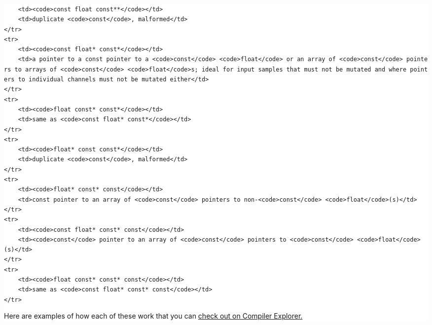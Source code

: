         <td><code>const float const**</code></td>
        <td>duplicate <code>const</code>, malformed</td>
    </tr>
    <tr>
        <td><code>const float* const*</code></td>
        <td>a pointer to a const pointer to a <code>const</code> <code>float</code> or an array of <code>const</code> pointers to arrays of <code>const</code> <code>float</code>s; ideal for input samples that must not be mutated and where pointers to individual channels must not be mutated either</td>
    </tr>
    <tr>
        <td><code>float const* const*</code></td>
        <td>same as <code>const float* const*</code></td>
    </tr>
    <tr>
        <td><code>float* const const*</code></td>
        <td>duplicate <code>const</code>, malformed</td>
    </tr>
    <tr>
        <td><code>float* const* const</code></td>
        <td>const pointer to an array of <code>const</code> pointers to non-<code>const</code> <code>float</code>(s)</td>
    </tr>
    <tr>
        <td><code>const float* const* const</code></td>
        <td><code>const</code> pointer to an array of <code>const</code> pointers to <code>const</code> <code>float</code>(s)</td>
    </tr>
    <tr>
        <td><code>float const* const* const</code></td>
        <td>same as <code>const float* const* const</code></td>
    </tr>
</table>

Here are examples of how each of these work that you can [check out on Compiler Explorer.](https://godbolt.org/#z:OYLghAFBqd5QCxAYwPYBMCmBRdBLAF1QCcAaPECAMzwBtMA7AQwFtMQByARg9KtQYEAysib0QXACx8BBAKoBnTAAUAHpwAMvAFYhptJg1DIApACYAQuYukl9ZATwDKjdAGFUtAK4sGE0q4AMngMmAByPgBGmMQgAJykAA6oCoRODB7evv7JqY4CwaERLNGxCXaYDulCBEzEBJk%2Bfly2mPb5DDV1BIXhUTHxtrX1jdktCsM9IX0lA3EAlLaoXsTI7BwAbqh46ADUdcRMAJ4AKpgT1LSoTAQAVPvExPO7JgDsVhoAgrs/u1RXN3uBy4LwAzAARB7EEygj7fX7AkwAVgsGmRkJhkK4ADoqDC4b8oSDMbsGF5aLREgRobCTF86fCfmgGBM/gC7lCzGDIQd8QzCQB6AWc5Go9Hc3Y4vGw3ZC3boVDnUmoAi7NAsRJ0dhs66qvAKXZ4FgsLy1SL0fkIx5cklkilUmlwy0/f66tUCCZAx6giW82lfQXCg6g0VopEYiGS3H42XChVKhgq90arUgHU3Q0Go0ms0WgNW4g%2B23kynUvn0/Mu9n3Zmsg6SX2PcuMqGSUPiklS5uB1sSu2lx2x%2BWKg2J1XqzXiXbJEIEGKZw3G01Mc2YBlvcHrr5bHa7E20Rz4Ngs9JiT6PY5nC6uwFesjulmqm93Gsegjnp4/N4E37P2534lIz9H8fkRFEw03cCO0jLt/RbMCxXDPsSwdbsC0AyF%2B1QuDnQfVk/zvG1I1rd8mzgnsDjMdtw2oiMsWjGU5XjUckwnVN0z1LMl1zNdKxFKCkOLe0y3IgsiMwlCRKdPjnzwl8oSLYi3w/NCfjlYNaNoiVYIsIdmOVcdUBTKdZP1RccxXPN4O9LShIHVSFOQ4THS3Fs/zku8GxJYDcPrTSBLoqNpRAoc/ICpz7MYuMRwM5NJ21GdBHnIgOIXbNl1XXzHi8yMsKk1zCQIuSoSRRsXL4g4kX8xDAp0rLiCq8K7OwkL1MeUrmqkvSYrHOL2MSudiDS7jLN4z5cLlEjUpI/8oQANjKmMmJ61ijLwRIpxYMR%2BGINh0AK34pvcmaoVeRbRLUoNHleaqIO0hjdOWhNVuM7VTK4izMr4triBuprcskwcnpYwzXrTAbktQVKzPSnj6rOzryvGmT2Q8tGDgADnO1qruIDHbug%2Bjgu657QfitN3vMjKrIox58f%2BiTnKW6LSb6qcIaGlLKdh0b6qxxHmwm4VjrfdHHjibGSZBtntS22gdr2g6q11V9H1VutHi4DRsfqrWCcEmCHqFokwxqiKWql2K2PZ7Yks5qHuZGr6Wx%2BrXza64GraM8np1twbhs%2BqzcKO6s0am4EMKhBzXa4fXaoey3eutt7UZhp2ad%2BGPbIBpmouHVnk/Bv3Iehj7qbG2niC4SO8qBlnpcL33Z3nNPA4r35cNkk7u9F4FxKji7Qs1qiAuzonmfzhvvfYx22%2BNvux9JQGJ/0pPp5t5v7dLqm4e%2B3GuH72uV5Wsn%2BuLobW/L9dXk3CtPlnPcmBCCBnm/DcGQ4RZaE4JFeD8DgtCkFQJwNw1hrC7AUMsVYmAXhmFBJIXgBBNCf0WAAaz0HEbEcRXiSC4K8DG2CzAaGIaCUEpBv4cAQaQf%2BgDgEcF4AoEAGhSBIIAZ/UgcBYBIEwKoSopoSDkEoHUYAChlCGDaEIBAqAADu/8eCkGtjcdIYjQi0EkTImhvBk6xGAFwUEZgFHrxiGEVg6wtFGOIAAeVNOo2RyCAi8OQOeERnBeA8MqDUfA/9eD8EECIMQ7ApAyEEIoFQ6g2GkF0GQgwRgUBgMsOQvAkRGGQEWKgKk6RGH0KARsGIxAdjnHgIsSBKw1h6CGF4lREipF2O4LwaRhxEicB4F/H%2Bf97F0OwI4/hQ1VAYzmgAWjmg2YAyBkCSlBNiLkEBQGWGsKQXYuBCAkFgfA%2BYiDkHzDQSAJEGhsQaDMEiDGZgtZmFeHEC5c0MbkM4FQzRQDXG2CYSwzZrSOBmHaREuhGy2FbNILk4gqRnCSCAA)
